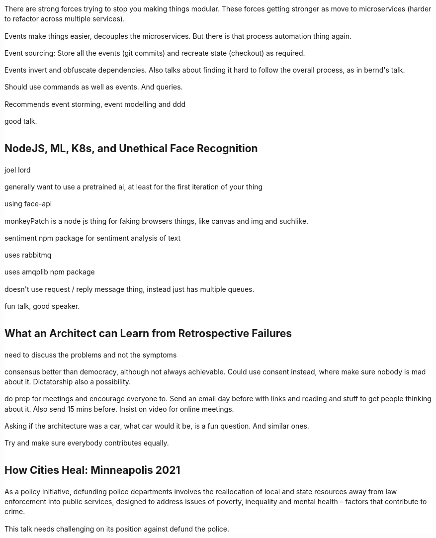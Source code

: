 There are strong forces trying to stop you making things modular. These forces getting stronger as move to microservices (harder to refactor across multiple services).

Events make things easier, decouples the microservices. But there is that process automation thing again.

Event sourcing: Store all the events (git commits) and recreate state (checkout) as required.

Events invert and obfuscate dependencies. Also talks about finding it hard to follow the overall process, as in bernd's talk.

Should use commands as well as events. And queries.

Recommends event storming, event modelling and ddd

good talk.

## NodeJS, ML, K8s, and Unethical Face Recognition 

joel lord

generally want to use a pretrained ai, at least for the first iteration of your thing

using face-api

monkeyPatch is a node js thing for faking browsers things, like canvas and img and suchlike.

sentiment npm package for sentiment analysis of text

uses rabbitmq

uses amqplib npm package

doesn't use request / reply message thing, instead just has multiple queues.

fun talk, good speaker.

## What an Architect can Learn from Retrospective Failures

need to discuss the problems and not the symptoms

consensus better than democracy, although not always achievable. Could use consent instead, where make sure nobody is mad about it. Dictatorship also a possibility.

do prep for meetings and encourage everyone to. Send an email day before with links and reading and stuff to get people thinking about it. Also send 15 mins before. Insist on video for online meetings.

Asking if the architecture was a car, what car would it be, is a fun question. And similar ones.

Try and make sure everybody contributes equally.

## How Cities Heal: Minneapolis 2021 

As a policy initiative, defunding police departments involves the reallocation of local and state resources away from law enforcement into public services, designed to address issues of poverty, inequality and mental health – factors that contribute to crime.

This talk needs challenging on its position against defund the police.